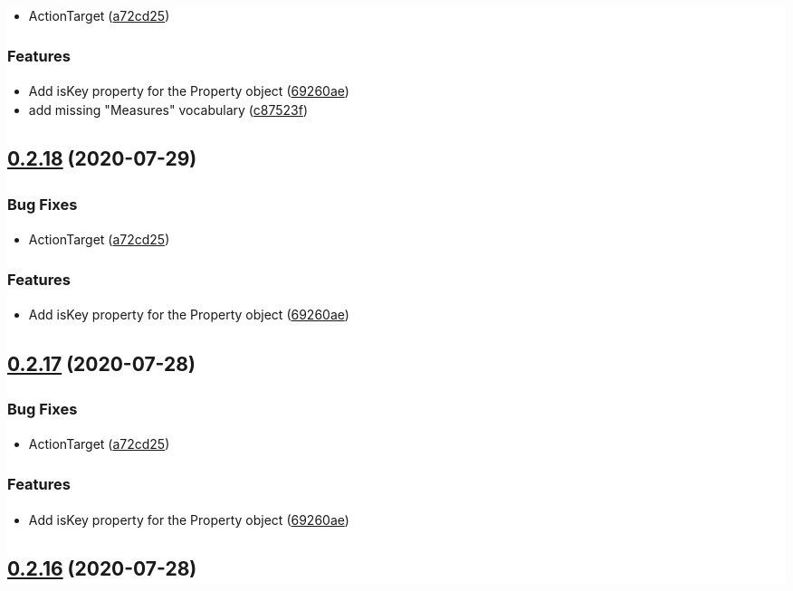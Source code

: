 * ActionTarget ([a72cd25](https://github.wdf.sap.corp/ux-engineering/annotations-vocabularies-tools/commit/a72cd2583e46288887c00e4131873011b5a5db65))


### Features

* Add isKey property for the Property object ([69260ae](https://github.wdf.sap.corp/ux-engineering/annotations-vocabularies-tools/commit/69260ae85b68b414cdcc31b4c9a849512e919d20))
* add missing "Measures" vocabulary ([c87523f](https://github.wdf.sap.corp/ux-engineering/annotations-vocabularies-tools/commit/c87523f11b0633b9f6d3006597950e0382198d68))





## [0.2.18](https://github.wdf.sap.corp/ux-engineering/annotations-vocabularies-tools/compare/ms/0.2.13...ms/0.2.18) (2020-07-29)


### Bug Fixes

* ActionTarget ([a72cd25](https://github.wdf.sap.corp/ux-engineering/annotations-vocabularies-tools/commit/a72cd2583e46288887c00e4131873011b5a5db65))


### Features

* Add isKey property for the Property object ([69260ae](https://github.wdf.sap.corp/ux-engineering/annotations-vocabularies-tools/commit/69260ae85b68b414cdcc31b4c9a849512e919d20))





## [0.2.17](https://github.wdf.sap.corp/ux-engineering/annotations-vocabularies-tools/compare/ms/0.2.13...ms/0.2.17) (2020-07-28)


### Bug Fixes

* ActionTarget ([a72cd25](https://github.wdf.sap.corp/ux-engineering/annotations-vocabularies-tools/commit/a72cd2583e46288887c00e4131873011b5a5db65))


### Features

* Add isKey property for the Property object ([69260ae](https://github.wdf.sap.corp/ux-engineering/annotations-vocabularies-tools/commit/69260ae85b68b414cdcc31b4c9a849512e919d20))





## [0.2.16](https://github.wdf.sap.corp/ux-engineering/annotations-vocabularies-tools/compare/ms/0.2.13...ms/0.2.16) (2020-07-28)

